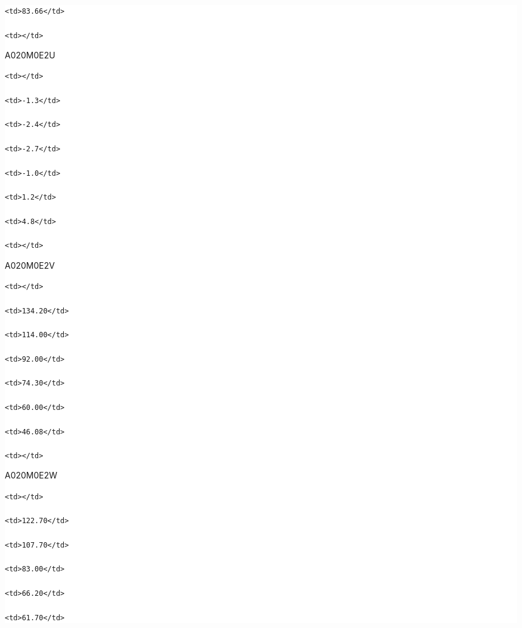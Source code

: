     <td>83.66</td>
    
    <td></td>
    

</tr>

<tr>
    <td>A020M0E2U</td>
    
    <td></td>
    
    <td>-1.3</td>
    
    <td>-2.4</td>
    
    <td>-2.7</td>
    
    <td>-1.0</td>
    
    <td>1.2</td>
    
    <td>4.8</td>
    
    <td></td>
    

</tr>

<tr>
    <td>A020M0E2V</td>
    
    <td></td>
    
    <td>134.20</td>
    
    <td>114.00</td>
    
    <td>92.00</td>
    
    <td>74.30</td>
    
    <td>60.00</td>
    
    <td>46.08</td>
    
    <td></td>
    

</tr>

<tr>
    <td>A020M0E2W</td>
    
    <td></td>
    
    <td>122.70</td>
    
    <td>107.70</td>
    
    <td>83.00</td>
    
    <td>66.20</td>
    
    <td>61.70</td>
    